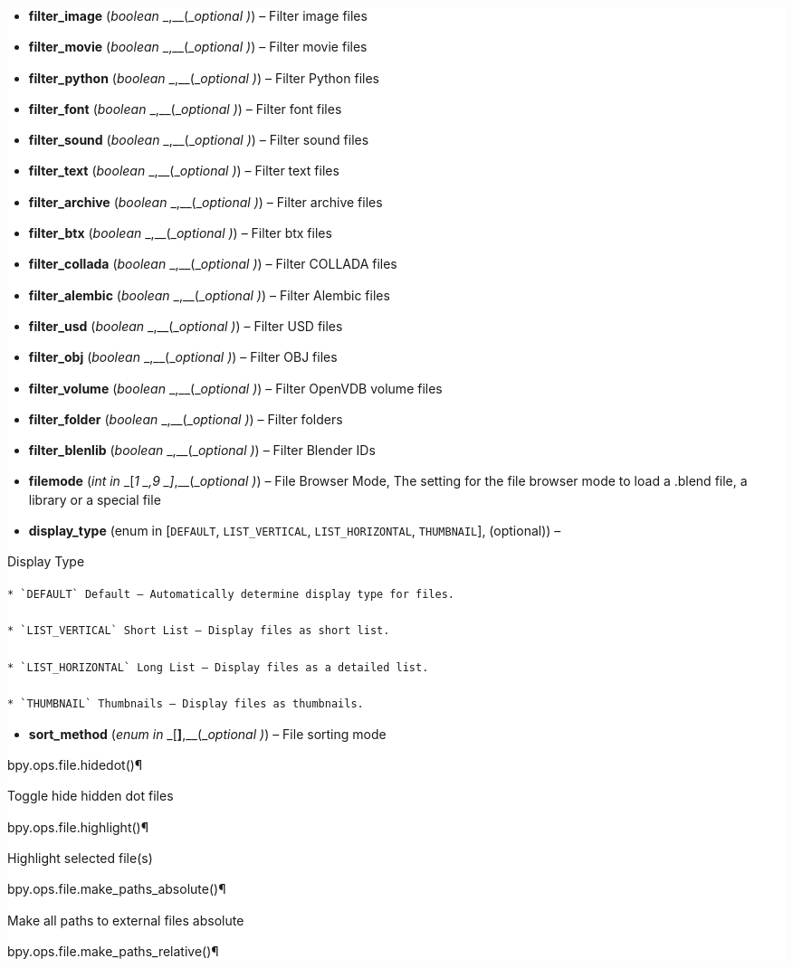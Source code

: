   * **filter_image** (_boolean_ _,__(__optional_ _)_) – Filter image files

  * **filter_movie** (_boolean_ _,__(__optional_ _)_) – Filter movie files

  * **filter_python** (_boolean_ _,__(__optional_ _)_) – Filter Python files

  * **filter_font** (_boolean_ _,__(__optional_ _)_) – Filter font files

  * **filter_sound** (_boolean_ _,__(__optional_ _)_) – Filter sound files

  * **filter_text** (_boolean_ _,__(__optional_ _)_) – Filter text files

  * **filter_archive** (_boolean_ _,__(__optional_ _)_) – Filter archive files

  * **filter_btx** (_boolean_ _,__(__optional_ _)_) – Filter btx files

  * **filter_collada** (_boolean_ _,__(__optional_ _)_) – Filter COLLADA files

  * **filter_alembic** (_boolean_ _,__(__optional_ _)_) – Filter Alembic files

  * **filter_usd** (_boolean_ _,__(__optional_ _)_) – Filter USD files

  * **filter_obj** (_boolean_ _,__(__optional_ _)_) – Filter OBJ files

  * **filter_volume** (_boolean_ _,__(__optional_ _)_) – Filter OpenVDB volume files

  * **filter_folder** (_boolean_ _,__(__optional_ _)_) – Filter folders

  * **filter_blenlib** (_boolean_ _,__(__optional_ _)_) – Filter Blender IDs

  * **filemode** (_int in_ _[__1_ _,__9_ _]__,__(__optional_ _)_) – File Browser Mode, The setting for the file browser mode to load a .blend file, a library or a special file

  * **display_type** (enum in [`DEFAULT`, `LIST_VERTICAL`, `LIST_HORIZONTAL`, `THUMBNAIL`], (optional)) – 

Display Type

    * `DEFAULT` Default – Automatically determine display type for files.

    * `LIST_VERTICAL` Short List – Display files as short list.

    * `LIST_HORIZONTAL` Long List – Display files as a detailed list.

    * `THUMBNAIL` Thumbnails – Display files as thumbnails.

  * **sort_method** (_enum in_ _[__]__,__(__optional_ _)_) – File sorting mode

bpy.ops.file.hidedot()¶

    

Toggle hide hidden dot files

bpy.ops.file.highlight()¶

    

Highlight selected file(s)

bpy.ops.file.make_paths_absolute()¶

    

Make all paths to external files absolute

bpy.ops.file.make_paths_relative()¶
